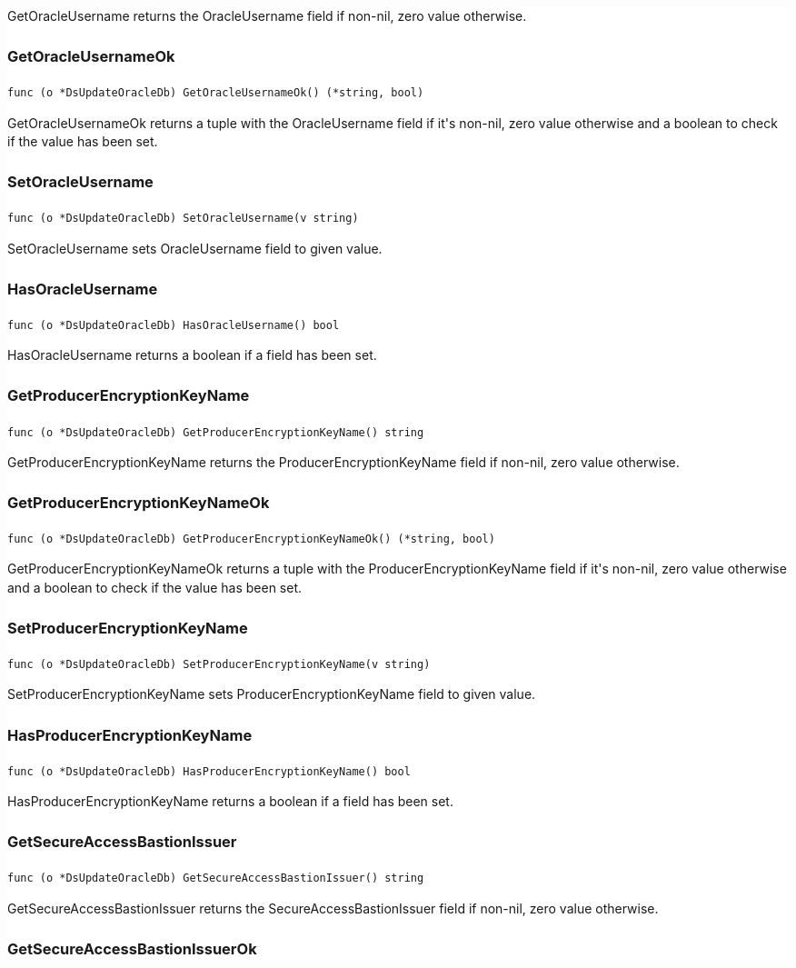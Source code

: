 GetOracleUsername returns the OracleUsername field if non-nil, zero value otherwise.

### GetOracleUsernameOk

`func (o *DsUpdateOracleDb) GetOracleUsernameOk() (*string, bool)`

GetOracleUsernameOk returns a tuple with the OracleUsername field if it's non-nil, zero value otherwise
and a boolean to check if the value has been set.

### SetOracleUsername

`func (o *DsUpdateOracleDb) SetOracleUsername(v string)`

SetOracleUsername sets OracleUsername field to given value.

### HasOracleUsername

`func (o *DsUpdateOracleDb) HasOracleUsername() bool`

HasOracleUsername returns a boolean if a field has been set.

### GetProducerEncryptionKeyName

`func (o *DsUpdateOracleDb) GetProducerEncryptionKeyName() string`

GetProducerEncryptionKeyName returns the ProducerEncryptionKeyName field if non-nil, zero value otherwise.

### GetProducerEncryptionKeyNameOk

`func (o *DsUpdateOracleDb) GetProducerEncryptionKeyNameOk() (*string, bool)`

GetProducerEncryptionKeyNameOk returns a tuple with the ProducerEncryptionKeyName field if it's non-nil, zero value otherwise
and a boolean to check if the value has been set.

### SetProducerEncryptionKeyName

`func (o *DsUpdateOracleDb) SetProducerEncryptionKeyName(v string)`

SetProducerEncryptionKeyName sets ProducerEncryptionKeyName field to given value.

### HasProducerEncryptionKeyName

`func (o *DsUpdateOracleDb) HasProducerEncryptionKeyName() bool`

HasProducerEncryptionKeyName returns a boolean if a field has been set.

### GetSecureAccessBastionIssuer

`func (o *DsUpdateOracleDb) GetSecureAccessBastionIssuer() string`

GetSecureAccessBastionIssuer returns the SecureAccessBastionIssuer field if non-nil, zero value otherwise.

### GetSecureAccessBastionIssuerOk
